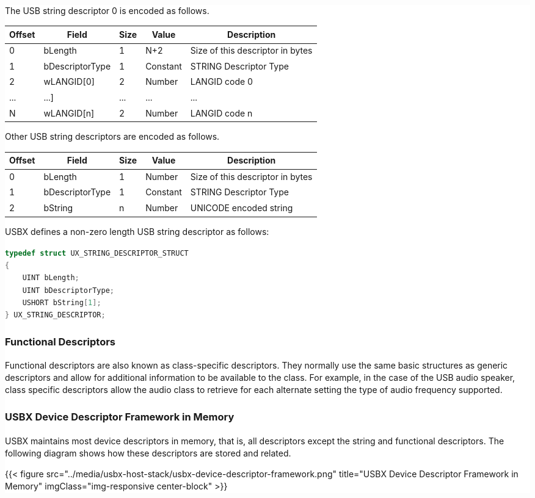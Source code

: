 The USB string descriptor 0 is encoded as follows.

| Offset | Field           | Size | Value    | Description                      |
| ------ | --------------- | ---- | -------- | -------------------------------- |
| 0      | bLength         | 1    | N+2      | Size of this descriptor in bytes |
| 1      | bDescriptorType | 1    | Constant | STRING Descriptor Type           |
| 2      | wLANGID[0]      | 2    | Number   | LANGID code 0                    |
| ...    | ...]            | ...  | ...      | ...                              |
| N      | wLANGID[n]      | 2    | Number   | LANGID code n                    |

Other USB string descriptors are encoded as follows.

| Offset | Field           | Size | Value    | Description                      |
| ------ | --------------- | ---- | -------- | -------------------------------- |
| 0      | bLength         | 1    | Number   | Size of this descriptor in bytes |
| 1      | bDescriptorType | 1    | Constant | STRING Descriptor Type           |
| 2      | bString         | n    | Number   | UNICODE encoded string           |

USBX defines a non-zero length USB string descriptor as follows:

```c
typedef struct UX_STRING_DESCRIPTOR_STRUCT
{
    UINT bLength;
    UINT bDescriptorType;
    USHORT bString[1];
} UX_STRING_DESCRIPTOR;
```

### Functional Descriptors

Functional descriptors are also known as class-specific descriptors. They normally use the same basic structures as generic descriptors and allow for additional information to be available to the class. For example, in the case of the USB audio speaker, class specific descriptors allow the audio class to retrieve for each alternate setting the type of audio frequency supported.

### USBX Device Descriptor Framework in Memory

USBX maintains most device descriptors in memory, that is, all descriptors except the string and functional descriptors. The following diagram shows how these descriptors are stored and related.

{{< figure src="../media/usbx-host-stack/usbx-device-descriptor-framework.png" title="USBX Device Descriptor Framework in Memory" imgClass="img-responsive center-block" >}}
